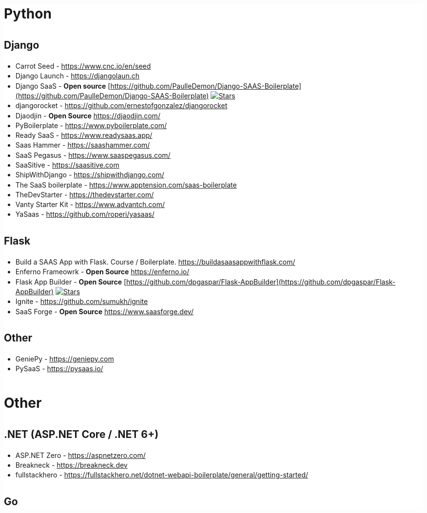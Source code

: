 # Python

## Django

- Carrot Seed - https://www.cnc.io/en/seed
- Django Launch - https://djangolaun.ch
- Django SaaS - **Open source** [https://github.com/PaulleDemon/Django-SAAS-Boilerplate](https://github.com/PaulleDemon/Django-SAAS-Boilerplate) [![Stars](https://img.shields.io/github/stars/PaulleDemon/Django-SAAS-Boilerplate.svg)](https://github.com/PaulleDemon/Django-SAAS-Boilerplate)
- djangorocket - https://github.com/ernestofgonzalez/djangorocket
- Djaodjin - **Open Source** https://djaodjin.com/
- PyBoilerplate - https://www.pyboilerplate.com/
- Ready SaaS - https://www.readysaas.app/
- Saas Hammer - https://saashammer.com/
- SaaS Pegasus - https://www.saaspegasus.com/
- SaaSitive - https://saasitive.com
- ShipWithDjango - https://shipwithdjango.com/
- The SaaS boilerplate - https://www.apptension.com/saas-boilerplate
- TheDevStarter - https://thedevstarter.com/
- Vanty Starter Kit - https://www.advantch.com/
- YaSaas - https://github.com/roperi/yasaas/


## Flask

- Build a SAAS App with Flask. Course / Boilerplate. https://buildasaasappwithflask.com/
- Enferno Frameowrk - **Open Source** https://enferno.io/
- Flask App Builder - **Open Source** [https://github.com/dpgaspar/Flask-AppBuilder](https://github.com/dpgaspar/Flask-AppBuilder) [![Stars](https://img.shields.io/github/stars/dpgaspar/Flask-AppBuilder.svg)](https://github.com/dpgaspar/Flask-AppBuilder)
- Ignite - https://github.com/sumukh/ignite
- SaaS Forge - **Open Source** https://www.saasforge.dev/

## Other

- GeniePy - https://geniepy.com
- PySaaS - https://pysaas.io/

# Other

## .NET (ASP.NET Core / .NET 6+)

- ASP.NET Zero - https://aspnetzero.com/
- Breakneck  - https://breakneck.dev
- fullstackhero - https://fullstackhero.net/dotnet-webapi-boilerplate/general/getting-started/

## Go
